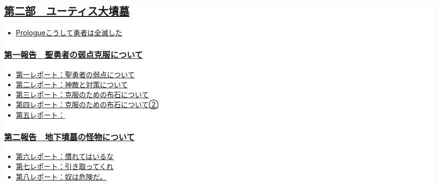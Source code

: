 
## [第二部　ユーティス大墳墓](00010_%E7%AC%AC%E4%BA%8C%E9%83%A8%E3%80%80%E3%83%A6%E3%83%BC%E3%83%86%E3%82%A3%E3%82%B9%E5%A4%A7%E5%A2%B3%E5%A2%93)

- [Prologueこうして勇者は全滅した](00010_%E7%AC%AC%E4%BA%8C%E9%83%A8%E3%80%80%E3%83%A6%E3%83%BC%E3%83%86%E3%82%A3%E3%82%B9%E5%A4%A7%E5%A2%B3%E5%A2%93/00000_Prologue%E3%81%93%E3%81%86%E3%81%97%E3%81%A6%E5%8B%87%E8%80%85%E3%81%AF%E5%85%A8%E6%BB%85%E3%81%97%E3%81%9F.txt)

### [第一報告　聖勇者の弱点克服について](00010_%E7%AC%AC%E4%BA%8C%E9%83%A8%E3%80%80%E3%83%A6%E3%83%BC%E3%83%86%E3%82%A3%E3%82%B9%E5%A4%A7%E5%A2%B3%E5%A2%93/00010_%E7%AC%AC%E4%B8%80%E5%A0%B1%E5%91%8A%E3%80%80%E8%81%96%E5%8B%87%E8%80%85%E3%81%AE%E5%BC%B1%E7%82%B9%E5%85%8B%E6%9C%8D%E3%81%AB%E3%81%A4%E3%81%84%E3%81%A6)

- [第一レポート：聖勇者の弱点について](00010_%E7%AC%AC%E4%BA%8C%E9%83%A8%E3%80%80%E3%83%A6%E3%83%BC%E3%83%86%E3%82%A3%E3%82%B9%E5%A4%A7%E5%A2%B3%E5%A2%93/00010_%E7%AC%AC%E4%B8%80%E5%A0%B1%E5%91%8A%E3%80%80%E8%81%96%E5%8B%87%E8%80%85%E3%81%AE%E5%BC%B1%E7%82%B9%E5%85%8B%E6%9C%8D%E3%81%AB%E3%81%A4%E3%81%84%E3%81%A6/00000_%E7%AC%AC%E4%B8%80%E3%83%AC%E3%83%9D%E3%83%BC%E3%83%88%EF%BC%9A%E8%81%96%E5%8B%87%E8%80%85%E3%81%AE%E5%BC%B1%E7%82%B9%E3%81%AB%E3%81%A4%E3%81%84%E3%81%A6.txt)
- [第二レポート：神敵と対策について](00010_%E7%AC%AC%E4%BA%8C%E9%83%A8%E3%80%80%E3%83%A6%E3%83%BC%E3%83%86%E3%82%A3%E3%82%B9%E5%A4%A7%E5%A2%B3%E5%A2%93/00010_%E7%AC%AC%E4%B8%80%E5%A0%B1%E5%91%8A%E3%80%80%E8%81%96%E5%8B%87%E8%80%85%E3%81%AE%E5%BC%B1%E7%82%B9%E5%85%8B%E6%9C%8D%E3%81%AB%E3%81%A4%E3%81%84%E3%81%A6/00010_%E7%AC%AC%E4%BA%8C%E3%83%AC%E3%83%9D%E3%83%BC%E3%83%88%EF%BC%9A%E7%A5%9E%E6%95%B5%E3%81%A8%E5%AF%BE%E7%AD%96%E3%81%AB%E3%81%A4%E3%81%84%E3%81%A6.txt)
- [第三レポート：克服のための布石について](00010_%E7%AC%AC%E4%BA%8C%E9%83%A8%E3%80%80%E3%83%A6%E3%83%BC%E3%83%86%E3%82%A3%E3%82%B9%E5%A4%A7%E5%A2%B3%E5%A2%93/00010_%E7%AC%AC%E4%B8%80%E5%A0%B1%E5%91%8A%E3%80%80%E8%81%96%E5%8B%87%E8%80%85%E3%81%AE%E5%BC%B1%E7%82%B9%E5%85%8B%E6%9C%8D%E3%81%AB%E3%81%A4%E3%81%84%E3%81%A6/00020_%E7%AC%AC%E4%B8%89%E3%83%AC%E3%83%9D%E3%83%BC%E3%83%88%EF%BC%9A%E5%85%8B%E6%9C%8D%E3%81%AE%E3%81%9F%E3%82%81%E3%81%AE%E5%B8%83%E7%9F%B3%E3%81%AB%E3%81%A4%E3%81%84%E3%81%A6.txt)
- [第四レポート：克服のための布石について②](00010_%E7%AC%AC%E4%BA%8C%E9%83%A8%E3%80%80%E3%83%A6%E3%83%BC%E3%83%86%E3%82%A3%E3%82%B9%E5%A4%A7%E5%A2%B3%E5%A2%93/00010_%E7%AC%AC%E4%B8%80%E5%A0%B1%E5%91%8A%E3%80%80%E8%81%96%E5%8B%87%E8%80%85%E3%81%AE%E5%BC%B1%E7%82%B9%E5%85%8B%E6%9C%8D%E3%81%AB%E3%81%A4%E3%81%84%E3%81%A6/00030_%E7%AC%AC%E5%9B%9B%E3%83%AC%E3%83%9D%E3%83%BC%E3%83%88%EF%BC%9A%E5%85%8B%E6%9C%8D%E3%81%AE%E3%81%9F%E3%82%81%E3%81%AE%E5%B8%83%E7%9F%B3%E3%81%AB%E3%81%A4%E3%81%84%E3%81%A6%E2%91%A1.txt)
- [第五レポート：](00010_%E7%AC%AC%E4%BA%8C%E9%83%A8%E3%80%80%E3%83%A6%E3%83%BC%E3%83%86%E3%82%A3%E3%82%B9%E5%A4%A7%E5%A2%B3%E5%A2%93/00010_%E7%AC%AC%E4%B8%80%E5%A0%B1%E5%91%8A%E3%80%80%E8%81%96%E5%8B%87%E8%80%85%E3%81%AE%E5%BC%B1%E7%82%B9%E5%85%8B%E6%9C%8D%E3%81%AB%E3%81%A4%E3%81%84%E3%81%A6/00040_%E7%AC%AC%E4%BA%94%E3%83%AC%E3%83%9D%E3%83%BC%E3%83%88%EF%BC%9A.txt)

### [第二報告　地下墳墓の怪物について](00010_%E7%AC%AC%E4%BA%8C%E9%83%A8%E3%80%80%E3%83%A6%E3%83%BC%E3%83%86%E3%82%A3%E3%82%B9%E5%A4%A7%E5%A2%B3%E5%A2%93/00020_%E7%AC%AC%E4%BA%8C%E5%A0%B1%E5%91%8A%E3%80%80%E5%9C%B0%E4%B8%8B%E5%A2%B3%E5%A2%93%E3%81%AE%E6%80%AA%E7%89%A9%E3%81%AB%E3%81%A4%E3%81%84%E3%81%A6)

- [第六レポート：慣れてはいるな](00010_%E7%AC%AC%E4%BA%8C%E9%83%A8%E3%80%80%E3%83%A6%E3%83%BC%E3%83%86%E3%82%A3%E3%82%B9%E5%A4%A7%E5%A2%B3%E5%A2%93/00020_%E7%AC%AC%E4%BA%8C%E5%A0%B1%E5%91%8A%E3%80%80%E5%9C%B0%E4%B8%8B%E5%A2%B3%E5%A2%93%E3%81%AE%E6%80%AA%E7%89%A9%E3%81%AB%E3%81%A4%E3%81%84%E3%81%A6/00000_%E7%AC%AC%E5%85%AD%E3%83%AC%E3%83%9D%E3%83%BC%E3%83%88%EF%BC%9A%E6%85%A3%E3%82%8C%E3%81%A6%E3%81%AF%E3%81%84%E3%82%8B%E3%81%AA.txt)
- [第七レポート：引き取ってくれ](00010_%E7%AC%AC%E4%BA%8C%E9%83%A8%E3%80%80%E3%83%A6%E3%83%BC%E3%83%86%E3%82%A3%E3%82%B9%E5%A4%A7%E5%A2%B3%E5%A2%93/00020_%E7%AC%AC%E4%BA%8C%E5%A0%B1%E5%91%8A%E3%80%80%E5%9C%B0%E4%B8%8B%E5%A2%B3%E5%A2%93%E3%81%AE%E6%80%AA%E7%89%A9%E3%81%AB%E3%81%A4%E3%81%84%E3%81%A6/00010_%E7%AC%AC%E4%B8%83%E3%83%AC%E3%83%9D%E3%83%BC%E3%83%88%EF%BC%9A%E5%BC%95%E3%81%8D%E5%8F%96%E3%81%A3%E3%81%A6%E3%81%8F%E3%82%8C.txt)
- [第八レポート：奴は危険だ。](00010_%E7%AC%AC%E4%BA%8C%E9%83%A8%E3%80%80%E3%83%A6%E3%83%BC%E3%83%86%E3%82%A3%E3%82%B9%E5%A4%A7%E5%A2%B3%E5%A2%93/00020_%E7%AC%AC%E4%BA%8C%E5%A0%B1%E5%91%8A%E3%80%80%E5%9C%B0%E4%B8%8B%E5%A2%B3%E5%A2%93%E3%81%AE%E6%80%AA%E7%89%A9%E3%81%AB%E3%81%A4%E3%81%84%E3%81%A6/00020_%E7%AC%AC%E5%85%AB%E3%83%AC%E3%83%9D%E3%83%BC%E3%83%88%EF%BC%9A%E5%A5%B4%E3%81%AF%E5%8D%B1%E9%99%BA%E3%81%A0%E3%80%82.txt)